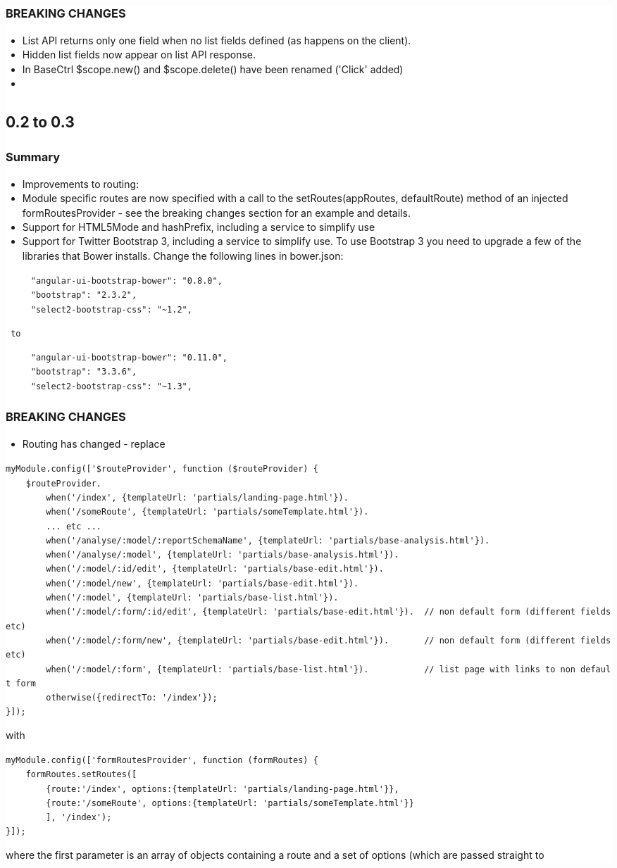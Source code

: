 ### BREAKING CHANGES
* List API returns only one field when no list fields defined (as happens on the client).
* Hidden list fields now appear on list API response.
* In BaseCtrl $scope.new() and $scope.delete() have been renamed ('Click' added)
* 

## 0.2 to 0.3
### Summary
* Improvements to routing:
 * Module specific routes are now specified with a call to the setRoutes(appRoutes, defaultRoute) method of an injected
   formRoutesProvider - see the breaking changes section for an example and details.
 * Support for HTML5Mode and hashPrefix, including a service to simplify use
 * Support for Twitter Bootstrap 3, including a service to simplify use.  To use Bootstrap 3 you need to upgrade a few of the
 libraries that Bower installs.  Change the following lines in bower.json:
```   
     "angular-ui-bootstrap-bower": "0.8.0",
     "bootstrap": "2.3.2",
     "select2-bootstrap-css": "~1.2",
```
     to
```      
     "angular-ui-bootstrap-bower": "0.11.0",
     "bootstrap": "3.3.6",
     "select2-bootstrap-css": "~1.3",
```     


### BREAKING CHANGES
* Routing has changed - replace
```
myModule.config(['$routeProvider', function ($routeProvider) {
    $routeProvider.
        when('/index', {templateUrl: 'partials/landing-page.html'}).
        when('/someRoute', {templateUrl: 'partials/someTemplate.html'}).
        ... etc ...
        when('/analyse/:model/:reportSchemaName', {templateUrl: 'partials/base-analysis.html'}).
        when('/analyse/:model', {templateUrl: 'partials/base-analysis.html'}).
        when('/:model/:id/edit', {templateUrl: 'partials/base-edit.html'}).
        when('/:model/new', {templateUrl: 'partials/base-edit.html'}).
        when('/:model', {templateUrl: 'partials/base-list.html'}).
        when('/:model/:form/:id/edit', {templateUrl: 'partials/base-edit.html'}).  // non default form (different fields etc)
        when('/:model/:form/new', {templateUrl: 'partials/base-edit.html'}).       // non default form (different fields etc)
        when('/:model/:form', {templateUrl: 'partials/base-list.html'}).           // list page with links to non default form
        otherwise({redirectTo: '/index'});
}]);
```
with
```
myModule.config(['formRoutesProvider', function (formRoutes) {
	formRoutes.setRoutes([
        {route:'/index', options:{templateUrl: 'partials/landing-page.html'}},
        {route:'/someRoute', options:{templateUrl: 'partials/someTemplate.html'}}
        ], '/index');
}]);
```
where the first parameter is an array of objects containing a route and a set of options (which are passed straight to